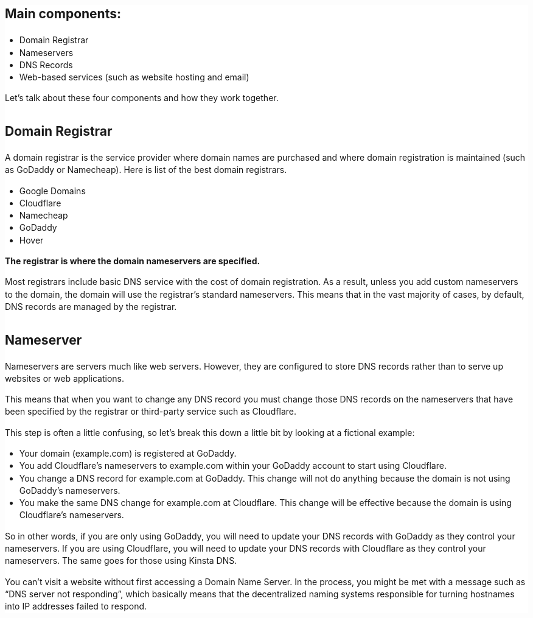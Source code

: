 ## Main components:   

- Domain Registrar
- Nameservers
- DNS Records
- Web-based services (such as website hosting and email)

Let’s talk about these four components and how they work together.  


## Domain Registrar

A domain registrar is the service provider where domain names are purchased and where domain registration is maintained (such as GoDaddy or Namecheap). Here is list of the best domain registrars.  

- Google Domains
- Cloudflare
- Namecheap
- GoDaddy
- Hover

**The registrar is where the domain nameservers are specified.**  

Most registrars include basic DNS service with the cost of domain registration. As a result, unless you add custom nameservers to the domain, the domain will use the registrar’s standard nameservers. This means that in the vast majority of cases, by default, DNS records are managed by the registrar.  

## Nameserver

Nameservers are servers much like web servers. However, they are configured to store DNS records rather than to serve up websites or web applications.  

This means that when you want to change any DNS record you must change those DNS records on the nameservers that have been specified by the registrar or third-party service such as Cloudflare.  

This step is often a little confusing, so let’s break this down a little bit by looking at a fictional example:  

- Your domain (example.com) is registered at GoDaddy.
- You add Cloudflare’s nameservers to example.com within your GoDaddy account to start using Cloudflare.
- You change a DNS record for example.com at GoDaddy. This change will not do anything because the domain is not using GoDaddy’s nameservers.
- You make the same DNS change for example.com at Cloudflare. This change will be effective because the domain is using Cloudflare’s nameservers.

So in other words, if you are only using GoDaddy, you will need to update your DNS records with GoDaddy as they control your nameservers. If you are using Cloudflare, you will need to update your DNS records with Cloudflare as they control your nameservers. The same goes for those using Kinsta DNS.  

You can’t visit a website without first accessing a Domain Name Server. In the process, you might be met with a message such as “DNS server not responding”, which basically means that the decentralized naming systems responsible for turning hostnames into IP addresses failed to respond.  

